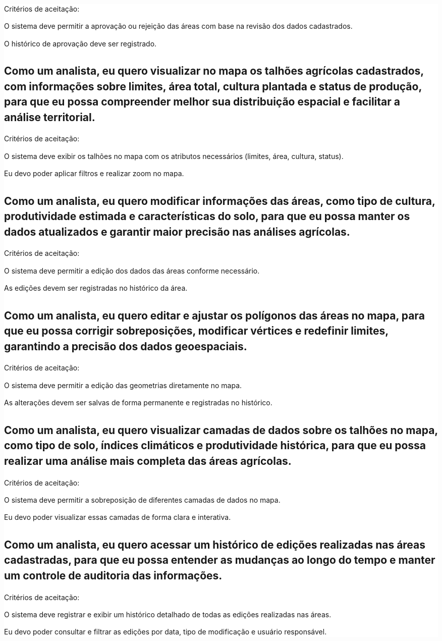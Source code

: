 Critérios de aceitação:

O sistema deve permitir a aprovação ou rejeição das áreas com base na revisão dos dados cadastrados.

O histórico de aprovação deve ser registrado.

## Como um analista, eu quero visualizar no mapa os talhões agrícolas cadastrados, com informações sobre limites, área total, cultura plantada e status de produção, para que eu possa compreender melhor sua distribuição espacial e facilitar a análise territorial.

Critérios de aceitação:

O sistema deve exibir os talhões no mapa com os atributos necessários (limites, área, cultura, status).

Eu devo poder aplicar filtros e realizar zoom no mapa.

## Como um analista, eu quero modificar informações das áreas, como tipo de cultura, produtividade estimada e características do solo, para que eu possa manter os dados atualizados e garantir maior precisão nas análises agrícolas.

Critérios de aceitação:

O sistema deve permitir a edição dos dados das áreas conforme necessário.

As edições devem ser registradas no histórico da área.

## Como um analista, eu quero editar e ajustar os polígonos das áreas no mapa, para que eu possa corrigir sobreposições, modificar vértices e redefinir limites, garantindo a precisão dos dados geoespaciais.

Critérios de aceitação:

O sistema deve permitir a edição das geometrias diretamente no mapa.

As alterações devem ser salvas de forma permanente e registradas no histórico.

## Como um analista, eu quero visualizar camadas de dados sobre os talhões no mapa, como tipo de solo, índices climáticos e produtividade histórica, para que eu possa realizar uma análise mais completa das áreas agrícolas.

Critérios de aceitação:

O sistema deve permitir a sobreposição de diferentes camadas de dados no mapa.

Eu devo poder visualizar essas camadas de forma clara e interativa.

## Como um analista, eu quero acessar um histórico de edições realizadas nas áreas cadastradas, para que eu possa entender as mudanças ao longo do tempo e manter um controle de auditoria das informações.

Critérios de aceitação:

O sistema deve registrar e exibir um histórico detalhado de todas as edições realizadas nas áreas.

Eu devo poder consultar e filtrar as edições por data, tipo de modificação e usuário responsável.

